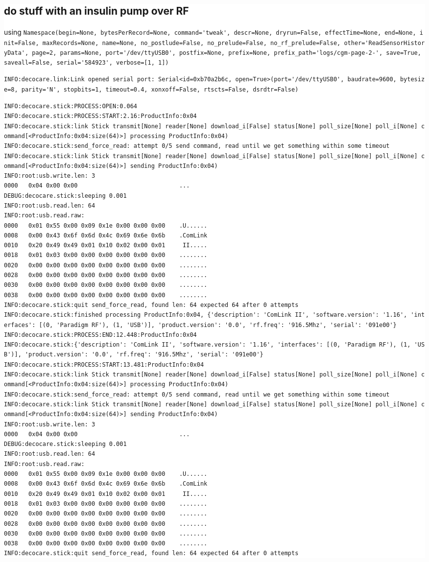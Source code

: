 ## do stuff with an insulin pump over RF
using ` Namespace(begin=None, bytesPerRecord=None, command='tweak', descr=None, dryrun=False, effectTime=None, end=None, init=False, maxRecords=None, name=None, no_postlude=False, no_prelude=False, no_rf_prelude=False, other='ReadSensorHistoryData', page=2, params=None, port='/dev/ttyUSB0', postfix=None, prefix=None, prefix_path='logs/cgm-page-2-', save=True, saveall=False, serial='584923', verbose=[1, 1]) `
```
INFO:decocare.link:Link opened serial port: Serial<id=0xb70a2b6c, open=True>(port='/dev/ttyUSB0', baudrate=9600, bytesize=8, parity='N', stopbits=1, timeout=0.4, xonxoff=False, rtscts=False, dsrdtr=False)
```
```
INFO:decocare.stick:PROCESS:OPEN:0.064
INFO:decocare.stick:PROCESS:START:2.16:ProductInfo:0x04
INFO:decocare.stick:link Stick transmit[None] reader[None] download_i[False] status[None] poll_size[None] poll_i[None] command[<ProductInfo:0x04:size(64)>] processing ProductInfo:0x04)
INFO:decocare.stick:send_force_read: attempt 0/5 send command, read until we get something within some timeout
INFO:decocare.stick:link Stick transmit[None] reader[None] download_i[False] status[None] poll_size[None] poll_i[None] command[<ProductInfo:0x04:size(64)>] sending ProductInfo:0x04)
INFO:root:usb.write.len: 3
0000   0x04 0x00 0x00                             ...
DEBUG:decocare.stick:sleeping 0.001
INFO:root:usb.read.len: 64
INFO:root:usb.read.raw:
0000   0x01 0x55 0x00 0x09 0x1e 0x00 0x00 0x00    .U......
0008   0x00 0x43 0x6f 0x6d 0x4c 0x69 0x6e 0x6b    .ComLink
0010   0x20 0x49 0x49 0x01 0x10 0x02 0x00 0x01     II.....
0018   0x01 0x03 0x00 0x00 0x00 0x00 0x00 0x00    ........
0020   0x00 0x00 0x00 0x00 0x00 0x00 0x00 0x00    ........
0028   0x00 0x00 0x00 0x00 0x00 0x00 0x00 0x00    ........
0030   0x00 0x00 0x00 0x00 0x00 0x00 0x00 0x00    ........
0038   0x00 0x00 0x00 0x00 0x00 0x00 0x00 0x00    ........
INFO:decocare.stick:quit send_force_read, found len: 64 expected 64 after 0 attempts
INFO:decocare.stick:finished processing ProductInfo:0x04, {'description': 'ComLink II', 'software.version': '1.16', 'interfaces': [(0, 'Paradigm RF'), (1, 'USB')], 'product.version': '0.0', 'rf.freq': '916.5Mhz', 'serial': '091e00'}
INFO:decocare.stick:PROCESS:END:12.448:ProductInfo:0x04
INFO:decocare.stick:{'description': 'ComLink II', 'software.version': '1.16', 'interfaces': [(0, 'Paradigm RF'), (1, 'USB')], 'product.version': '0.0', 'rf.freq': '916.5Mhz', 'serial': '091e00'}
INFO:decocare.stick:PROCESS:START:13.481:ProductInfo:0x04
INFO:decocare.stick:link Stick transmit[None] reader[None] download_i[False] status[None] poll_size[None] poll_i[None] command[<ProductInfo:0x04:size(64)>] processing ProductInfo:0x04)
INFO:decocare.stick:send_force_read: attempt 0/5 send command, read until we get something within some timeout
INFO:decocare.stick:link Stick transmit[None] reader[None] download_i[False] status[None] poll_size[None] poll_i[None] command[<ProductInfo:0x04:size(64)>] sending ProductInfo:0x04)
INFO:root:usb.write.len: 3
0000   0x04 0x00 0x00                             ...
DEBUG:decocare.stick:sleeping 0.001
INFO:root:usb.read.len: 64
INFO:root:usb.read.raw:
0000   0x01 0x55 0x00 0x09 0x1e 0x00 0x00 0x00    .U......
0008   0x00 0x43 0x6f 0x6d 0x4c 0x69 0x6e 0x6b    .ComLink
0010   0x20 0x49 0x49 0x01 0x10 0x02 0x00 0x01     II.....
0018   0x01 0x03 0x00 0x00 0x00 0x00 0x00 0x00    ........
0020   0x00 0x00 0x00 0x00 0x00 0x00 0x00 0x00    ........
0028   0x00 0x00 0x00 0x00 0x00 0x00 0x00 0x00    ........
0030   0x00 0x00 0x00 0x00 0x00 0x00 0x00 0x00    ........
0038   0x00 0x00 0x00 0x00 0x00 0x00 0x00 0x00    ........
INFO:decocare.stick:quit send_force_read, found len: 64 expected 64 after 0 attempts
```